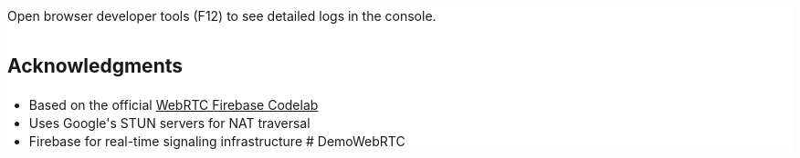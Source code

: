 Open browser developer tools (F12) to see detailed logs in the console.

## Acknowledgments

- Based on the official [WebRTC Firebase Codelab](https://webrtc.org/getting-started/firebase-rtc-codelab)
- Uses Google's STUN servers for NAT traversal
- Firebase for real-time signaling infrastructure
#   D e m o W e b R T C 
 
 